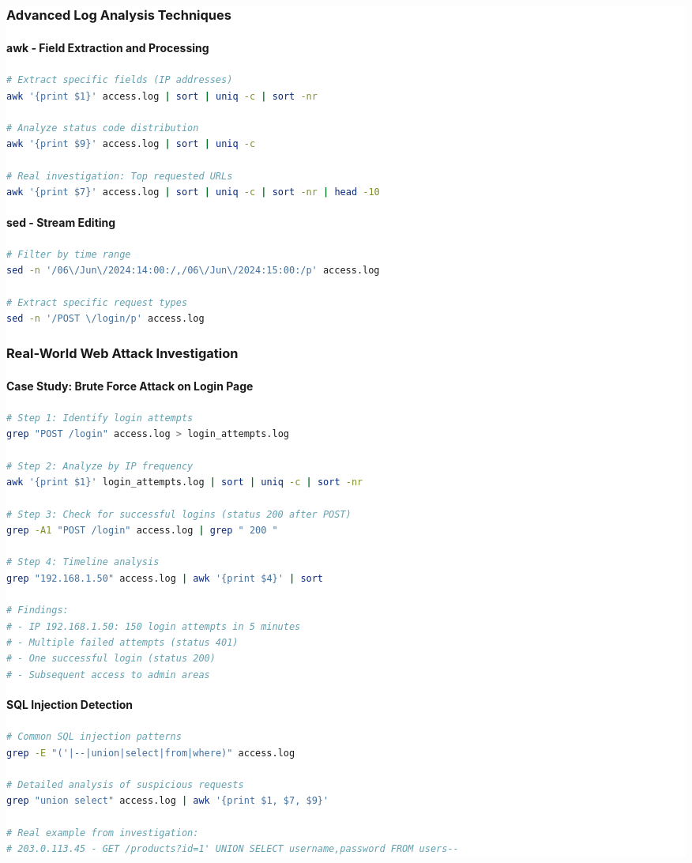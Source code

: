 ### Advanced Log Analysis Techniques

#### awk - Field Extraction and Processing
```bash
# Extract specific fields (IP addresses)
awk '{print $1}' access.log | sort | uniq -c | sort -nr

# Analyze status code distribution
awk '{print $9}' access.log | sort | uniq -c

# Real investigation: Top requested URLs
awk '{print $7}' access.log | sort | uniq -c | sort -nr | head -10
```

#### sed - Stream Editing
```bash
# Filter by time range
sed -n '/06\/Jun\/2024:14:00:/,/06\/Jun\/2024:15:00:/p' access.log

# Extract specific request types
sed -n '/POST \/login/p' access.log
```

### Real-World Web Attack Investigation

#### Case Study: Brute Force Attack on Login Page
```bash
# Step 1: Identify login attempts
grep "POST /login" access.log > login_attempts.log

# Step 2: Analyze by IP frequency
awk '{print $1}' login_attempts.log | sort | uniq -c | sort -nr

# Step 3: Check for successful logins (status 200 after POST)
grep -A1 "POST /login" access.log | grep " 200 "

# Step 4: Timeline analysis
grep "192.168.1.50" access.log | awk '{print $4}' | sort

# Findings:
# - IP 192.168.1.50: 150 login attempts in 5 minutes
# - Multiple failed attempts (status 401)
# - One successful login (status 200)
# - Subsequent access to admin areas
```

#### SQL Injection Detection
```bash
# Common SQL injection patterns
grep -E "('|--|union|select|from|where)" access.log

# Detailed analysis of suspicious requests
grep "union select" access.log | awk '{print $1, $7, $9}'

# Real example from investigation:
# 203.0.113.45 - GET /products?id=1' UNION SELECT username,password FROM users--
```
